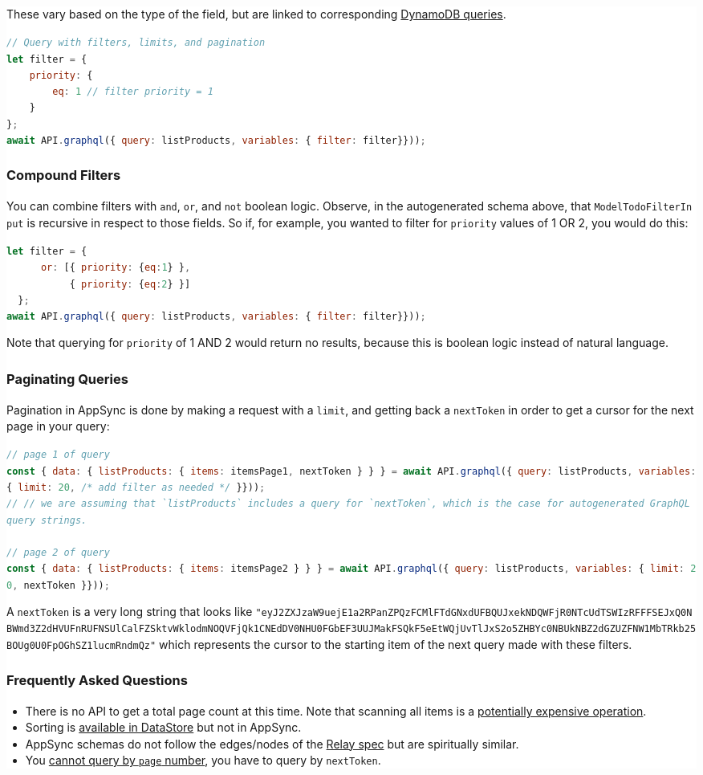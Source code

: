 These vary based on the type of the field, but are linked to corresponding [DynamoDB queries](https://docs.aws.amazon.com/amazondynamodb/latest/APIReference/API_Condition.html).

```js
// Query with filters, limits, and pagination
let filter = {
    priority: {
        eq: 1 // filter priority = 1
    }
};
await API.graphql({ query: listProducts, variables: { filter: filter}}));
```

### Compound Filters

You can combine filters with `and`, `or`, and `not` boolean logic. Observe, in the autogenerated schema above, that `ModelTodoFilterInput` is recursive in respect to those fields. So if, for example, you wanted to filter for `priority` values of 1 OR 2, you would do this:

```js
let filter = {
      or: [{ priority: {eq:1} },
           { priority: {eq:2} }]
  };
await API.graphql({ query: listProducts, variables: { filter: filter}}));
```

Note that querying for `priority` of 1 AND 2 would return no results, because this is boolean logic instead of natural language.

### Paginating Queries

Pagination in AppSync is done by making a request with a `limit`, and getting back a `nextToken` in order to get a cursor for the next page in your query:

```js
// page 1 of query
const { data: { listProducts: { items: itemsPage1, nextToken } } } = await API.graphql({ query: listProducts, variables: { limit: 20, /* add filter as needed */ }}));
// // we are assuming that `listProducts` includes a query for `nextToken`, which is the case for autogenerated GraphQL query strings.

// page 2 of query
const { data: { listProducts: { items: itemsPage2 } } } = await API.graphql({ query: listProducts, variables: { limit: 20, nextToken }}));
```

A `nextToken` is a very long string that looks like `"eyJ2ZXJzaW9uejE1a2RPanZPQzFCMlFTdGNxdUFBQUJxekNDQWFjR0NTcUdTSWIzRFFFSEJxQ0NBWmd3Z2dHVUFnRUFNSUlCalFZSktvWklodmNOQVFjQk1CNEdDV0NHU0FGbEF3UUJMakFSQkF5eEtWQjUvTlJxS2o5ZHBYc0NBUkNBZ2dGZUZFNW1MbTRkb25BOUg0U0FpOGhSZ1lucmRndmQz"` which represents the cursor to the starting item of the next query made with these filters.

### Frequently Asked Questions

- There is no API to get a total page count at this time. Note that scanning all items is a [potentially expensive operation](https://github.com/aws-amplify/amplify-js/issues/2901).
- Sorting is [available in DataStore](https://docs.amplify.aws/lib/datastore/data-access/q/platform/js#predicates) but not in AppSync.
- AppSync schemas do not follow the edges/nodes of the [Relay spec](https://relay.dev/docs/en/graphql-server-specification.html) but are spiritually similar.
- You [cannot query by `page` number](https://github.com/aws-amplify/amplify-cli/issues/5086), you have to query by `nextToken`.
